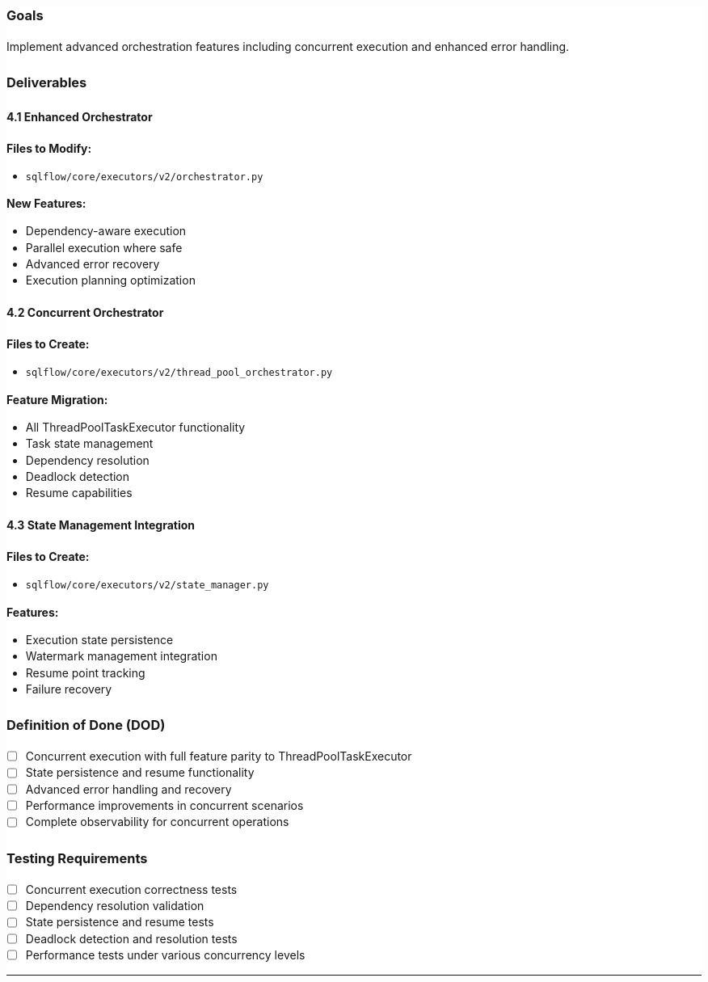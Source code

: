 ### Goals
Implement advanced orchestration features including concurrent execution and enhanced error handling.

### Deliverables

#### 4.1 Enhanced Orchestrator
**Files to Modify:**
- `sqlflow/core/executors/v2/orchestrator.py`

**New Features:**
- Dependency-aware execution
- Parallel execution where safe
- Advanced error recovery
- Execution planning optimization

#### 4.2 Concurrent Orchestrator
**Files to Create:**
- `sqlflow/core/executors/v2/thread_pool_orchestrator.py`

**Feature Migration:**
- All ThreadPoolTaskExecutor functionality
- Task state management
- Dependency resolution
- Deadlock detection
- Resume capabilities

#### 4.3 State Management Integration
**Files to Create:**
- `sqlflow/core/executors/v2/state_manager.py`

**Features:**
- Execution state persistence
- Watermark management integration
- Resume point tracking
- Failure recovery

### Definition of Done (DOD)
- [ ] Concurrent execution with full feature parity to ThreadPoolTaskExecutor
- [ ] State persistence and resume functionality
- [ ] Advanced error handling and recovery
- [ ] Performance improvements in concurrent scenarios
- [ ] Complete observability for concurrent operations

### Testing Requirements
- [ ] Concurrent execution correctness tests
- [ ] Dependency resolution validation
- [ ] State persistence and resume tests
- [ ] Deadlock detection and resolution tests
- [ ] Performance tests under various concurrency levels

---
